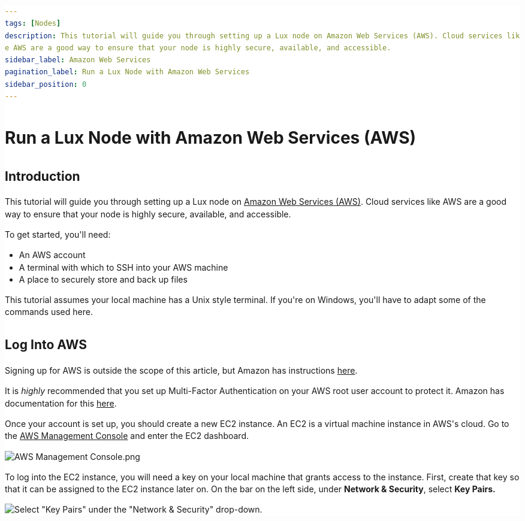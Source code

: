 ```yaml
---
tags: [Nodes]
description: This tutorial will guide you through setting up a Lux node on Amazon Web Services (AWS). Cloud services like AWS are a good way to ensure that your node is highly secure, available, and accessible.
sidebar_label: Amazon Web Services
pagination_label: Run a Lux Node with Amazon Web Services
sidebar_position: 0
---
```


# Run a Lux Node with Amazon Web Services (AWS)

## Introduction

This tutorial will guide you through setting up a Lux node on [Amazon Web
Services (AWS)](https://aws.amazon.com/). Cloud services like AWS are a good way
to ensure that your node is highly secure, available, and accessible.

To get started, you'll need:

- An AWS account
- A terminal with which to SSH into your AWS machine
- A place to securely store and back up files

This tutorial assumes your local machine has a Unix style terminal. If you're on
Windows, you'll have to adapt some of the commands used here.

## Log Into AWS

Signing up for AWS is outside the scope of this article, but Amazon has instructions [here](https://aws.amazon.com/premiumsupport/knowledge-center/create-and-activate-aws-account).

It is _highly_ recommended that you set up Multi-Factor Authentication on your
AWS root user account to protect it. Amazon has documentation for this
[here](https://docs.aws.amazon.com/IAM/latest/UserGuide/id_credentials_mfa_enable_virtual.html#enable-virt-mfa-for-root).

Once your account is set up, you should create a new EC2 instance. An EC2 is a
virtual machine instance in AWS's cloud. Go to the [AWS Management
Console](https://console.aws.amazon.com/) and enter the EC2 dashboard.

![AWS Management Console.png](</img/image(35).png>)

To log into the EC2 instance, you will need a key on your local machine that
grants access to the instance. First, create that key so that it can be assigned
to the EC2 instance later on. On the bar on the left side, under **Network &
Security**, select **Key Pairs.**

![Select "Key Pairs" under the "Network & Security" drop-down.](</img/image(38).png>)
